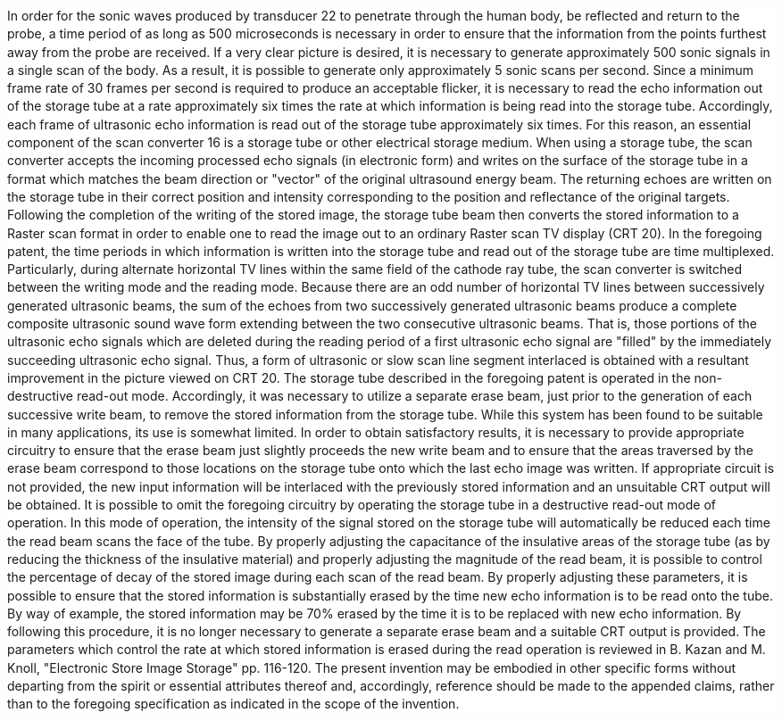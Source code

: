 In order for the sonic waves produced by transducer 22 to penetrate through the human body, be reflected and return to the probe, a time period of as long as 500 microseconds is necessary in order to ensure that the information from the points furthest away from the probe are received. If a very clear picture is desired, it is necessary to generate approximately 500 sonic signals in a single scan of the body. As a result, it is possible to generate only approximately 5 sonic scans per second. Since a minimum frame rate of 30 frames per second is required to produce an acceptable flicker, it is necessary to read the echo information out of the storage tube at a rate approximately six times the rate at which information is being read into the storage tube. Accordingly, each frame of ultrasonic echo information is read out of the storage tube approximately six times. For this reason, an essential component of the scan converter 16 is a storage tube or other electrical storage medium. When using a storage tube, the scan converter accepts the incoming processed echo signals (in electronic form) and writes on the surface of the storage tube in a format which matches the beam direction or "vector" of the original ultrasound energy beam. The returning echoes are written on the storage tube in their correct position and intensity corresponding to the position and reflectance of the original targets. Following the completion of the writing of the stored image, the storage tube beam then converts the stored information to a Raster scan format in order to enable one to read the image out to an ordinary Raster scan TV display (CRT 20). In the foregoing patent, the time periods in which information is written into the storage tube and read out of the storage tube are time multiplexed. Particularly, during alternate horizontal TV lines within the same field of the cathode ray tube, the scan converter is switched between the writing mode and the reading mode. Because there are an odd number of horizontal TV lines between successively generated ultrasonic beams, the sum of the echoes from two successively generated ultrasonic beams produce a complete composite ultrasonic sound wave form extending between the two consecutive ultrasonic beams. That is, those portions of the ultrasonic echo signals which are deleted during the reading period of a first ultrasonic echo signal are "filled" by the immediately succeeding ultrasonic echo signal. Thus, a form of ultrasonic or slow scan line segment interlaced is obtained with a resultant improvement in the picture viewed on CRT 20.
The storage tube described in the foregoing patent is operated in the non-destructive read-out mode. Accordingly, it was necessary to utilize a separate erase beam, just prior to the generation of each successive write beam, to remove the stored information from the storage tube. While this system has been found to be suitable in many applications, its use is somewhat limited. In order to obtain satisfactory results, it is necessary to provide appropriate circuitry to ensure that the erase beam just slightly proceeds the new write beam and to ensure that the areas traversed by the erase beam correspond to those locations on the storage tube onto which the last echo image was written. If appropriate circuit is not provided, the new input information will be interlaced with the previously stored information and an unsuitable CRT output will be obtained.
It is possible to omit the foregoing circuitry by operating the storage tube in a destructive read-out mode of operation. In this mode of operation, the intensity of the signal stored on the storage tube will automatically be reduced each time the read beam scans the face of the tube. By properly adjusting the capacitance of the insulative areas of the storage tube (as by reducing the thickness of the insulative material) and properly adjusting the magnitude of the read beam, it is possible to control the percentage of decay of the stored image during each scan of the read beam. By properly adjusting these parameters, it is possible to ensure that the stored information is substantially erased by the time new echo information is to be read onto the tube. By way of example, the stored information may be 70% erased by the time it is to be replaced with new echo information. By following this procedure, it is no longer necessary to generate a separate erase beam and a suitable CRT output is provided. The parameters which control the rate at which stored information is erased during the read operation is reviewed in B. Kazan and M. Knoll, "Electronic Store Image Storage" pp. 116-120.
The present invention may be embodied in other specific forms without departing from the spirit or essential attributes thereof and, accordingly, reference should be made to the appended claims, rather than to the foregoing specification as indicated in the scope of the invention.
